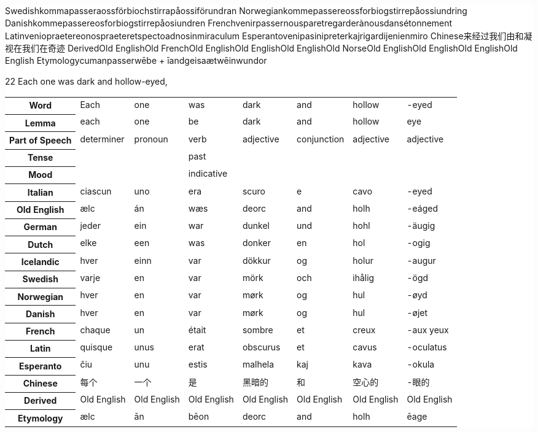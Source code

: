 <tr><th>Swedish</th><td>komma</td><td>passera</td><td>oss</td><td>förbi</td><td>och</td><td>stirra</td><td>på</td><td>oss</td><td>i</td><td>förundran</td></tr>
<tr><th>Norwegian</th><td>komme</td><td>passere</td><td>oss</td><td>forbi</td><td>og</td><td>stirre</td><td>på</td><td>oss</td><td>i</td><td>undring</td></tr>
<tr><th>Danish</th><td>komme</td><td>passere</td><td>os</td><td>forbi</td><td>og</td><td>stirre</td><td>på</td><td>os</td><td>i</td><td>undren</td></tr>
<tr><th>French</th><td>venir</td><td>passer</td><td>nous</td><td>par</td><td>et</td><td>regarder</td><td>à</td><td>nous</td><td>dans</td><td>étonnement</td></tr>
<tr><th>Latin</th><td>venio</td><td>praetereo</td><td>nos</td><td>praeter</td><td>et</td><td>specto</td><td>ad</td><td>nos</td><td>in</td><td>miraculum</td></tr>
<tr><th>Esperanto</th><td>veni</td><td>pasi</td><td>ni</td><td>preter</td><td>kaj</td><td>rigardi</td><td>je</td><td>ni</td><td>en</td><td>miro</td></tr>
<tr><th>Chinese</th><td>来</td><td>经过</td><td>我们</td><td>由</td><td>和</td><td>凝视</td><td>在</td><td>我们</td><td>在</td><td>奇迹</td></tr>
<tr><th>Derived</th><td>Old English</td><td>Old French</td><td>Old English</td><td>Old English</td><td>Old English</td><td>Old Norse</td><td>Old English</td><td>Old English</td><td>Old English</td><td>Old English</td></tr>
<tr><th>Etymology</th><td>cuman</td><td>passer</td><td>wē</td><td>be + ī</td><td>and</td><td>geisa</td><td>æt</td><td>wē</td><td>in</td><td>wundor</td></tr>
</table>

22 Each one was dark and hollow-eyed,

<table>
<tr><th>Word</th><td>Each</td><td>one</td><td>was</td><td>dark</td><td>and</td><td>hollow</td><td>-eyed</td></tr>
<tr><th>Lemma</th><td>each</td><td>one</td><td>be</td><td>dark</td><td>and</td><td>hollow</td><td>eye</td></tr>
<tr><th>Part of Speech</th><td>determiner</td><td>pronoun</td><td>verb</td><td>adjective</td><td>conjunction</td><td>adjective</td><td>adjective</td></tr>
<tr><th>Tense</th><td></td><td></td><td>past</td><td></td><td></td><td></td><td></td></tr>
<tr><th>Mood</th><td></td><td></td><td>indicative</td><td></td><td></td><td></td><td></td></tr>
<tr><th>Italian</th><td>ciascun</td><td>uno</td><td>era</td><td>scuro</td><td>e</td><td>cavo</td><td>-eyed</td></tr>
<tr><th>Old English</th><td>ælc</td><td>án</td><td>wæs</td><td>deorc</td><td>and</td><td>holh</td><td>-eáged</td></tr>
<tr><th>German</th><td>jeder</td><td>ein</td><td>war</td><td>dunkel</td><td>und</td><td>hohl</td><td>-äugig</td></tr>
<tr><th>Dutch</th><td>elke</td><td>een</td><td>was</td><td>donker</td><td>en</td><td>hol</td><td>-ogig</td></tr>
<tr><th>Icelandic</th><td>hver</td><td>einn</td><td>var</td><td>dökkur</td><td>og</td><td>holur</td><td>-augur</td></tr>
<tr><th>Swedish</th><td>varje</td><td>en</td><td>var</td><td>mörk</td><td>och</td><td>ihålig</td><td>-ögd</td></tr>
<tr><th>Norwegian</th><td>hver</td><td>en</td><td>var</td><td>mørk</td><td>og</td><td>hul</td><td>-øyd</td></tr>
<tr><th>Danish</th><td>hver</td><td>en</td><td>var</td><td>mørk</td><td>og</td><td>hul</td><td>-øjet</td></tr>
<tr><th>French</th><td>chaque</td><td>un</td><td>était</td><td>sombre</td><td>et</td><td>creux</td><td>-aux yeux</td></tr>
<tr><th>Latin</th><td>quisque</td><td>unus</td><td>erat</td><td>obscurus</td><td>et</td><td>cavus</td><td>-oculatus</td></tr>
<tr><th>Esperanto</th><td>ĉiu</td><td>unu</td><td>estis</td><td>malhela</td><td>kaj</td><td>kava</td><td>-okula</td></tr>
<tr><th>Chinese</th><td>每个</td><td>一个</td><td>是</td><td>黑暗的</td><td>和</td><td>空心的</td><td>-眼的</td></tr>
<tr><th>Derived</th><td>Old English</td><td>Old English</td><td>Old English</td><td>Old English</td><td>Old English</td><td>Old English</td><td>Old English</td></tr>
<tr><th>Etymology</th><td>ælc</td><td>ān</td><td>bēon</td><td>deorc</td><td>and</td><td>holh</td><td>ēage</td></tr>
</table>
